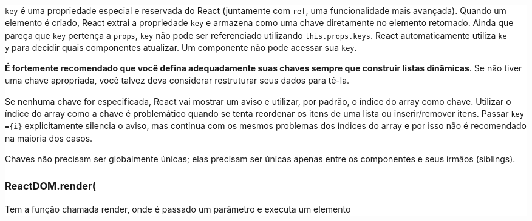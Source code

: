 `key` é uma propriedade especial e reservada do React (juntamente com `ref`, uma funcionalidade mais avançada). Quando um elemento é criado, React extrai a propriedade `key` e armazena como uma chave diretamente no elemento retornado. Ainda que pareça que `key` pertença a `props`, `key` não pode ser referenciado utilizando `this.props.keys`. React automaticamente utiliza `key` para decidir quais componentes atualizar. Um componente não pode acessar sua `key`.

**É fortemente recomendado que você defina adequadamente suas chaves sempre que construir listas dinâmicas**. Se não tiver uma chave apropriada, você talvez deva considerar restruturar seus dados para tê-la.

Se nenhuma chave for especificada, React vai mostrar um aviso e utilizar, por padrão, o índice do array como chave. Utilizar o índice do array como a chave é problemático quando se tenta reordenar os itens de uma lista ou inserir/remover itens. Passar `key={i}` explicitamente silencia o aviso, mas continua com os mesmos problemas dos índices do array e por isso não é recomendado na maioria dos casos.

Chaves não precisam ser globalmente únicas; elas precisam ser únicas apenas entre os componentes e seus irmãos (siblings).

### 

### ReactDOM.render(

Tem a função chamada render, onde é passado um parâmetro e executa um elemento